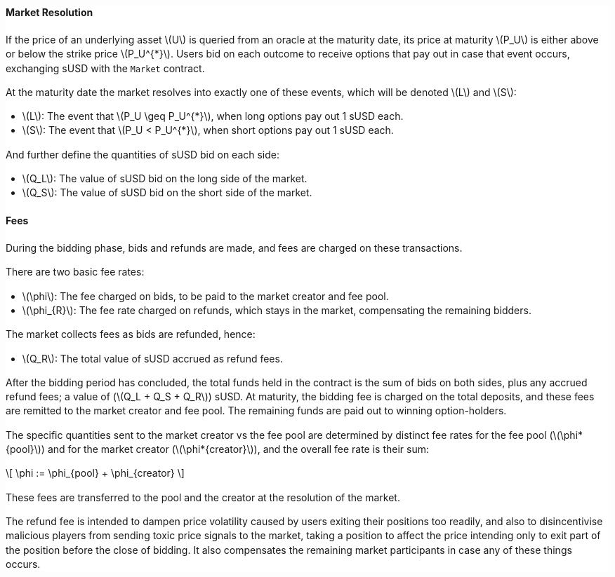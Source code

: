 #### Market Resolution

If the price of an underlying asset \\(U\\) is queried from an oracle at the maturity date,
its price at maturity \\(P_U\\) is either above or below the strike price \\(P_U^{\*}\\).
Users bid on each outcome to receive options that pay out in case that event occurs,
exchanging sUSD with the `Market` contract.

At the maturity date the market resolves into exactly one of these events, which will be denoted \\(L\\) and \\(S\\):

- \\(L\\): The event that \\(P_U \geq P_U^{\*}\\), when long options pay out 1 sUSD each.
- \\(S\\): The event that \\(P_U < P_U^{\*}\\), when short options pay out 1 sUSD each.

And further define the quantities of sUSD bid on each side:

- \\(Q_L\\): The value of sUSD bid on the long side of the market.
- \\(Q_S\\): The value of sUSD bid on the short side of the market.

#### Fees

During the bidding phase, bids and refunds are made, and fees are charged on these transactions.

There are two basic fee rates:

- \\(\phi\\): The fee charged on bids, to be paid to the market creator and fee pool.
- \\(\phi\_{R}\\): The fee rate charged on refunds, which stays in the market, compensating the remaining bidders.

The market collects fees as bids are refunded, hence:

- \\(Q_R\\): The total value of sUSD accrued as refund fees.

After the bidding period has concluded, the total funds held in the contract is the sum of bids on both sides,
plus any accrued refund fees; a value of (\\(Q_L + Q_S + Q_R\\)) sUSD.
At maturity, the bidding fee is charged on the total deposits, and these fees are remitted to the market creator and
fee pool. The remaining funds are paid out to winning option-holders.

The specific quantities sent to the market creator vs the fee pool are determined by distinct fee rates for the fee pool
(\\(\phi*{pool}\\)) and for the market creator (\\(\phi*{creator}\\)), and the overall fee rate is their sum:

\\[
\phi := \phi_{pool} + \phi_{creator}
\\]

These fees are transferred to the pool and the creator at the resolution of the market.

The refund fee is intended to dampen price volatility caused by users exiting their positions too readily, and also to
disincentivise malicious players from sending toxic price signals to the market, taking a position to affect the price
intending only to exit part of the position before the close of bidding. It also compensates the remaining market
participants in case any of these things occurs.
